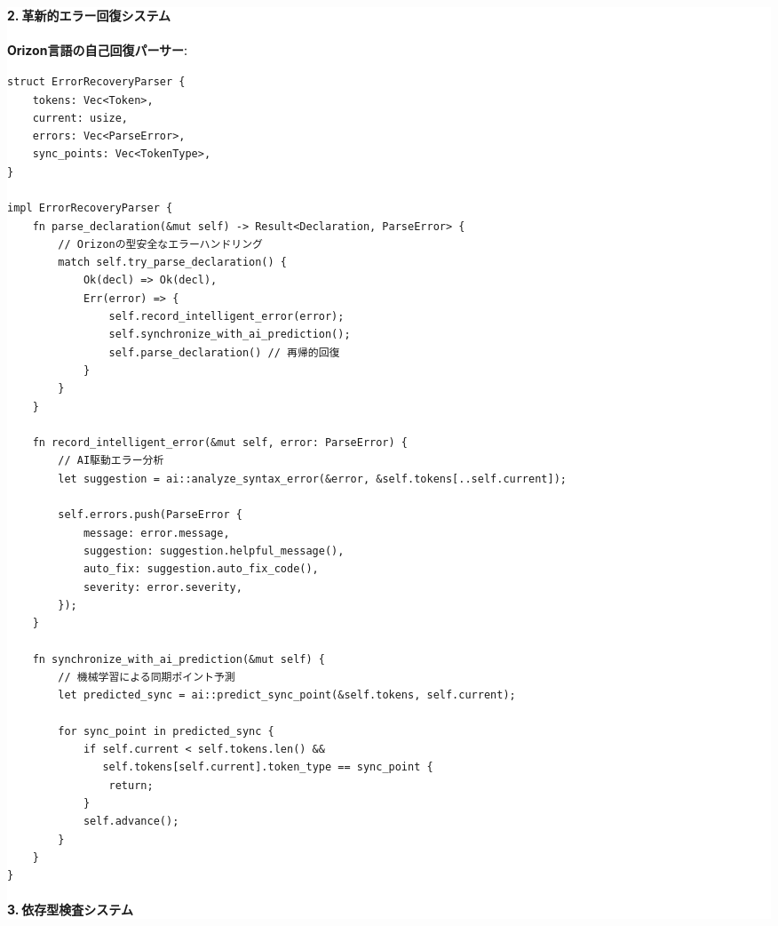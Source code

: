 #### 2. 革新的エラー回復システム

**Orizon言語の自己回復パーサー**:
```orizon
struct ErrorRecoveryParser {
    tokens: Vec<Token>,
    current: usize,
    errors: Vec<ParseError>,
    sync_points: Vec<TokenType>,
}

impl ErrorRecoveryParser {
    fn parse_declaration(&mut self) -> Result<Declaration, ParseError> {
        // Orizonの型安全なエラーハンドリング
        match self.try_parse_declaration() {
            Ok(decl) => Ok(decl),
            Err(error) => {
                self.record_intelligent_error(error);
                self.synchronize_with_ai_prediction();
                self.parse_declaration() // 再帰的回復
            }
        }
    }
    
    fn record_intelligent_error(&mut self, error: ParseError) {
        // AI駆動エラー分析
        let suggestion = ai::analyze_syntax_error(&error, &self.tokens[..self.current]);
        
        self.errors.push(ParseError {
            message: error.message,
            suggestion: suggestion.helpful_message(),
            auto_fix: suggestion.auto_fix_code(),
            severity: error.severity,
        });
    }
    
    fn synchronize_with_ai_prediction(&mut self) {
        // 機械学習による同期ポイント予測
        let predicted_sync = ai::predict_sync_point(&self.tokens, self.current);
        
        for sync_point in predicted_sync {
            if self.current < self.tokens.len() && 
               self.tokens[self.current].token_type == sync_point {
                return;
            }
            self.advance();
        }
    }
}
```

#### 3. 依存型検査システム

